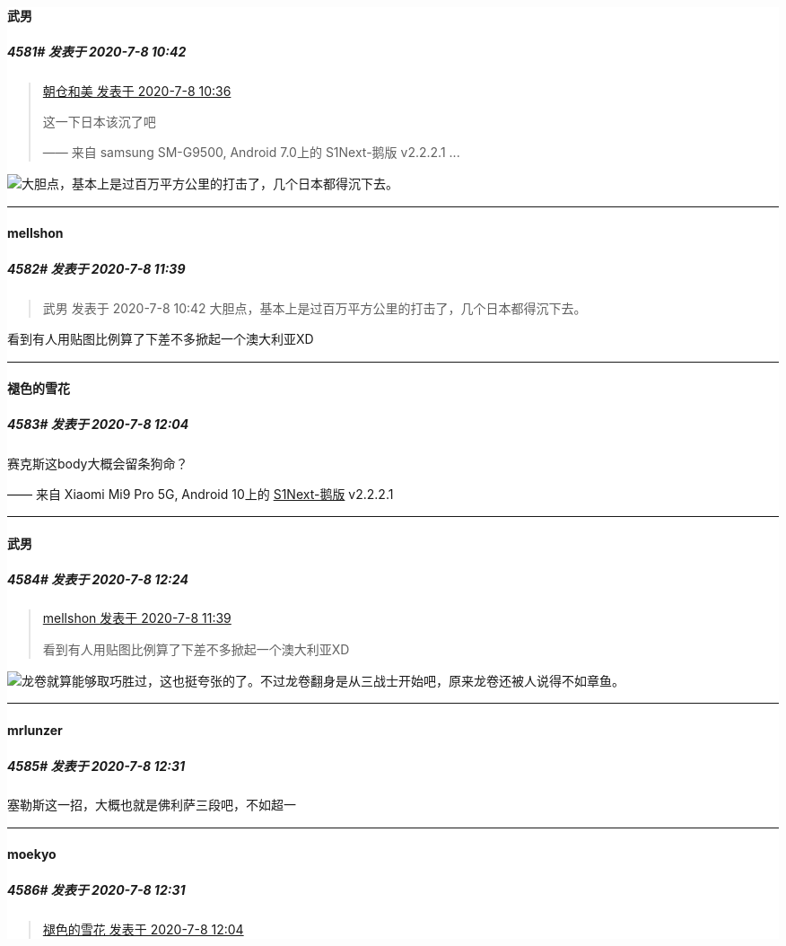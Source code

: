 ####  武男  
##### 4581#       发表于 2020-7-8 10:42

<blockquote><a href="httphttps://bbs.saraba1st.com/2b/forum.php?mod=redirect&amp;goto=findpost&amp;pid=48113541&amp;ptid=1477016" target="_blank">朝仓和美 发表于 2020-7-8 10:36</a>

这一下日本该沉了吧

—— 来自 samsung SM-G9500, Android 7.0上的 S1Next-鹅版 v2.2.2.1 ...</blockquote>
<img src="https://static.saraba1st.com/image/smiley/face2017/044.png" referrerpolicy="no-referrer">大胆点，基本上是过百万平方公里的打击了，几个日本都得沉下去。

*****

####  mellshon  
##### 4582#       发表于 2020-7-8 11:39

<blockquote>武男 发表于 2020-7-8 10:42
大胆点，基本上是过百万平方公里的打击了，几个日本都得沉下去。</blockquote>
看到有人用贴图比例算了下差不多掀起一个澳大利亚XD

*****

####  褪色的雪花  
##### 4583#       发表于 2020-7-8 12:04

赛克斯这body大概会留条狗命？

—— 来自 Xiaomi Mi9 Pro 5G, Android 10上的 [S1Next-鹅版](https://github.com/ykrank/S1-Next/releases) v2.2.2.1

*****

####  武男  
##### 4584#       发表于 2020-7-8 12:24

<blockquote><a href="httphttps://bbs.saraba1st.com/2b/forum.php?mod=redirect&amp;goto=findpost&amp;pid=48114508&amp;ptid=1477016" target="_blank">mellshon 发表于 2020-7-8 11:39</a>

看到有人用贴图比例算了下差不多掀起一个澳大利亚XD</blockquote>
<img src="https://static.saraba1st.com/image/smiley/face2017/044.png" referrerpolicy="no-referrer">龙卷就算能够取巧胜过，这也挺夸张的了。不过龙卷翻身是从三战士开始吧，原来龙卷还被人说得不如章鱼。

*****

####  mrlunzer  
##### 4585#       发表于 2020-7-8 12:31

塞勒斯这一招，大概也就是佛利萨三段吧，不如超一

*****

####  moekyo  
##### 4586#       发表于 2020-7-8 12:31

<blockquote><a href="httphttps://bbs.saraba1st.com/2b/forum.php?mod=redirect&amp;goto=findpost&amp;pid=48114843&amp;ptid=1477016" target="_blank">褪色的雪花 发表于 2020-7-8 12:04</a>
